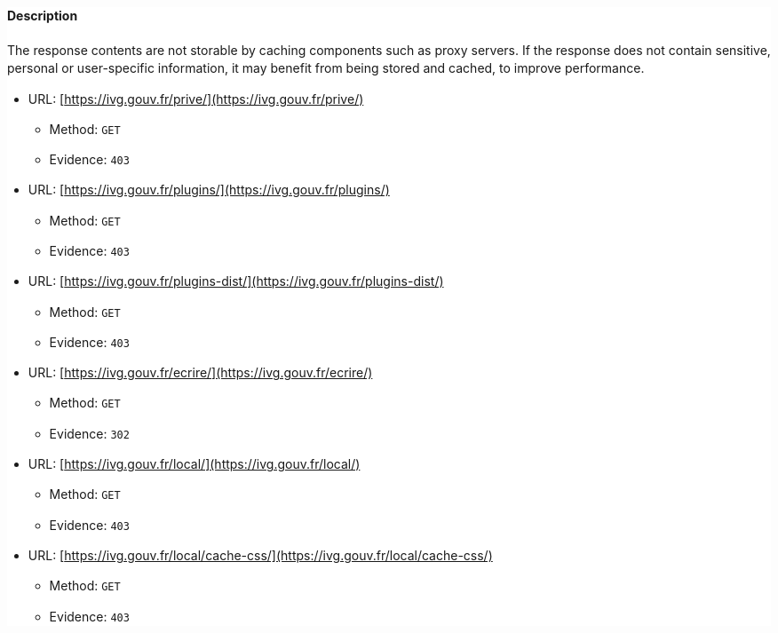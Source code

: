  
  
  
#### Description
<p>The response contents are not storable by caching components such as proxy servers. If the response does not contain sensitive, personal or user-specific information, it may benefit from being stored and cached, to improve performance.</p>
  
  
  
* URL: [https://ivg.gouv.fr/prive/](https://ivg.gouv.fr/prive/)
  
  
  * Method: `GET`
  
  
  * Evidence: `403`
  
  
  
  
* URL: [https://ivg.gouv.fr/plugins/](https://ivg.gouv.fr/plugins/)
  
  
  * Method: `GET`
  
  
  * Evidence: `403`
  
  
  
  
* URL: [https://ivg.gouv.fr/plugins-dist/](https://ivg.gouv.fr/plugins-dist/)
  
  
  * Method: `GET`
  
  
  * Evidence: `403`
  
  
  
  
* URL: [https://ivg.gouv.fr/ecrire/](https://ivg.gouv.fr/ecrire/)
  
  
  * Method: `GET`
  
  
  * Evidence: `302`
  
  
  
  
* URL: [https://ivg.gouv.fr/local/](https://ivg.gouv.fr/local/)
  
  
  * Method: `GET`
  
  
  * Evidence: `403`
  
  
  
  
* URL: [https://ivg.gouv.fr/local/cache-css/](https://ivg.gouv.fr/local/cache-css/)
  
  
  * Method: `GET`
  
  
  * Evidence: `403`
  
  